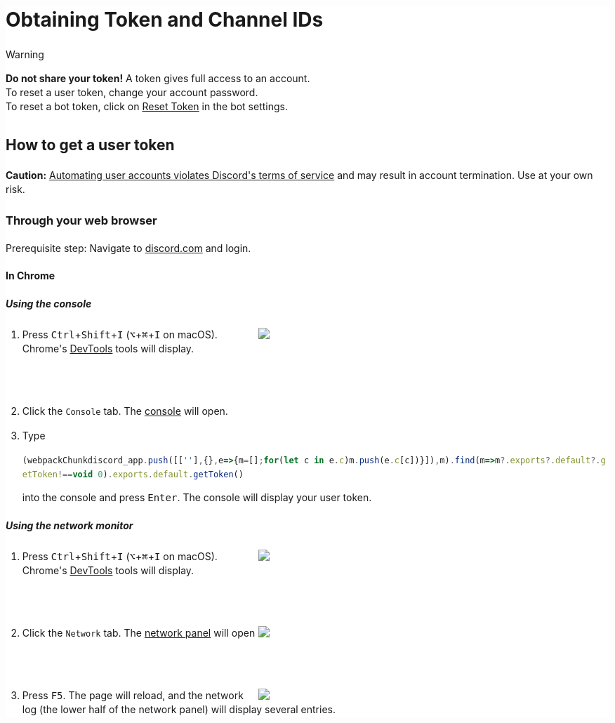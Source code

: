 # Obtaining Token and Channel IDs

> [!WARNING]  
> **Do not share your token!** A token gives full access to an account.  
> To reset a user token, change your account password.  
> To reset a bot token, click on [Reset Token](#how-to-export-with-a-bot-token) in the bot settings.

## How to get a user token

**Caution:** [Automating user accounts violates Discord's terms of service](https://support.discord.com/hc/en-us/articles/115002192352-Automated-user-accounts-self-bots-) and may result in account termination. Use at your own risk.

### Through your web browser

Prerequisite step: Navigate to [discord.com](https://discord.com) and login.

#### In Chrome

##### Using the console

1. <img width="500" align="right" src="https://i.imgur.com/zdDwIT5.jpg" />Press <kbd>Ctrl</kbd>+<kbd>Shift</kbd>+<kbd>I</kbd> (<kbd>⌥</kbd>+<kbd>⌘</kbd>+<kbd>I</kbd> on macOS). Chrome's [DevTools](https://developer.chrome.com/docs/devtools/overview) tools will display.

<br clear="right" />
<br />

2. Click the `Console` tab. The [console](https://developer.chrome.com/docs/devtools/console/) will open.

3. Type

    ```js
    (webpackChunkdiscord_app.push([[''],{},e=>{m=[];for(let c in e.c)m.push(e.c[c])}]),m).find(m=>m?.exports?.default?.getToken!==void 0).exports.default.getToken()
    ```

    into the console and press <kbd>Enter</kbd>. The console will display your user token.

##### Using the network monitor

1. <img width="500" align="right" src="https://i.imgur.com/zdDwIT5.jpg" />Press <kbd>Ctrl</kbd>+<kbd>Shift</kbd>+<kbd>I</kbd> (<kbd>⌥</kbd>+<kbd>⌘</kbd>+<kbd>I</kbd> on macOS). Chrome's [DevTools](https://developer.chrome.com/docs/devtools/overview) tools will display.

<br clear="right" />
<br />

2. <img width="500" align="right" src="https://i.imgur.com/BDeG0zg.png" />Click the `Network` tab. The [network panel](https://developer.chrome.com/docs/devtools/overview/#network) will open

<br clear="right" />
<br />

3. <img width="500" align="right" src="https://i.imgur.com/0Lgj0vk.png" />Press <kbd>F5</kbd>. The page will reload, and the network log (the lower half of the network panel) will display several entries.
